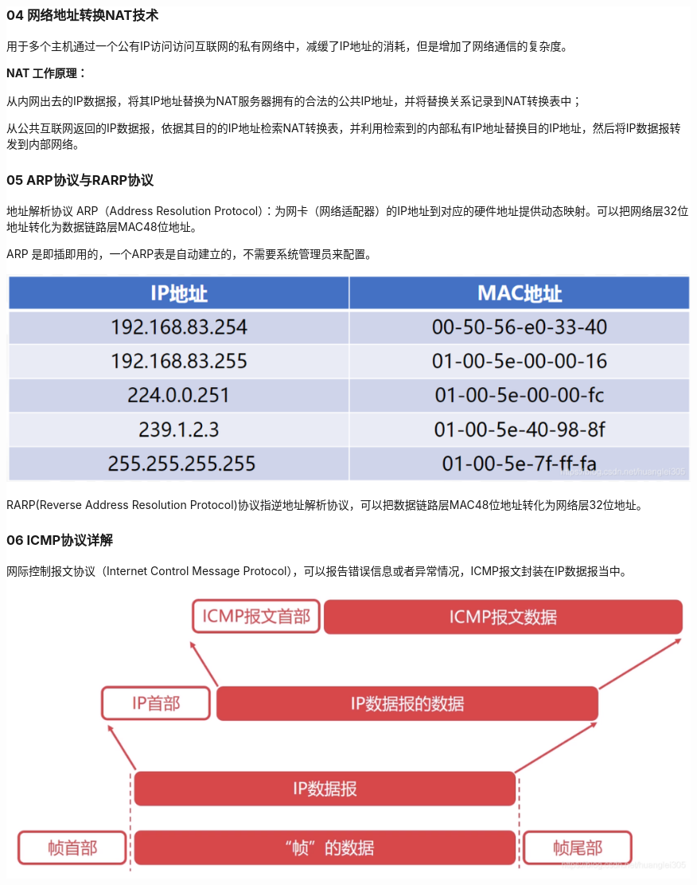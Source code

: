 ### **04** **网络**地址转换NAT技术

用于多个主机通过一个公有IP访问访问互联网的私有网络中，减缓了IP地址的消耗，但是增加了网络通信的复杂度。

**NAT 工作原理：**

从内网出去的IP数据报，将其IP地址替换为NAT服务器拥有的合法的公共IP地址，并将替换关系记录到NAT转换表中；

从公共互联网返回的IP数据报，依据其目的的IP地址检索NAT转换表，并利用检索到的内部私有IP地址替换目的IP地址，然后将IP数据报转发到内部网络。

### **05** **ARP协议与RARP协议**

地址解析协议 ARP（Address Resolution Protocol）：为网卡（网络适配器）的IP地址到对应的硬件地址提供动态映射。可以把网络层32位地址转化为数据链路层MAC48位地址。

ARP 是即插即用的，一个ARP表是自动建立的，不需要系统管理员来配置。

![图片](./assets/640-1710656317138-12.png)

RARP(Reverse Address Resolution Protocol)协议指逆地址解析协议，可以把数据链路层MAC48位地址转化为网络层32位地址。

### **06** **ICMP协议详解**

网际控制报文协议（Internet Control Message Protocol），可以报告错误信息或者异常情况，ICMP报文封装在IP数据报当中。

![图片](./assets/640-1710657339790-105.png)
